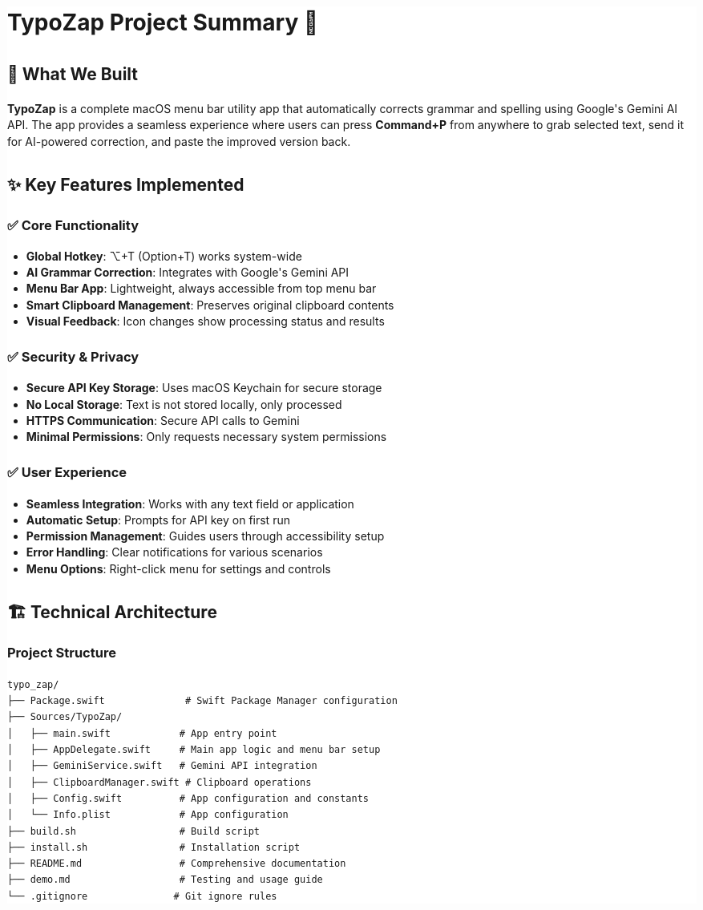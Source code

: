 # TypoZap Project Summary 🎯

## 🚀 What We Built

**TypoZap** is a complete macOS menu bar utility app that automatically corrects grammar and spelling using Google's Gemini AI API. The app provides a seamless experience where users can press **Command+P** from anywhere to grab selected text, send it for AI-powered correction, and paste the improved version back.

## ✨ Key Features Implemented

### ✅ **Core Functionality**
- **Global Hotkey**: ⌥+T (Option+T) works system-wide
- **AI Grammar Correction**: Integrates with Google's Gemini API
- **Menu Bar App**: Lightweight, always accessible from top menu bar
- **Smart Clipboard Management**: Preserves original clipboard contents
- **Visual Feedback**: Icon changes show processing status and results

### ✅ **Security & Privacy**
- **Secure API Key Storage**: Uses macOS Keychain for secure storage
- **No Local Storage**: Text is not stored locally, only processed
- **HTTPS Communication**: Secure API calls to Gemini
- **Minimal Permissions**: Only requests necessary system permissions

### ✅ **User Experience**
- **Seamless Integration**: Works with any text field or application
- **Automatic Setup**: Prompts for API key on first run
- **Permission Management**: Guides users through accessibility setup
- **Error Handling**: Clear notifications for various scenarios
- **Menu Options**: Right-click menu for settings and controls

## 🏗️ Technical Architecture

### **Project Structure**
```
typo_zap/
├── Package.swift              # Swift Package Manager configuration
├── Sources/TypoZap/
│   ├── main.swift            # App entry point
│   ├── AppDelegate.swift     # Main app logic and menu bar setup
│   ├── GeminiService.swift   # Gemini API integration
│   ├── ClipboardManager.swift # Clipboard operations
│   ├── Config.swift          # App configuration and constants
│   └── Info.plist            # App configuration
├── build.sh                  # Build script
├── install.sh                # Installation script
├── README.md                 # Comprehensive documentation
├── demo.md                   # Testing and usage guide
└── .gitignore               # Git ignore rules
```
